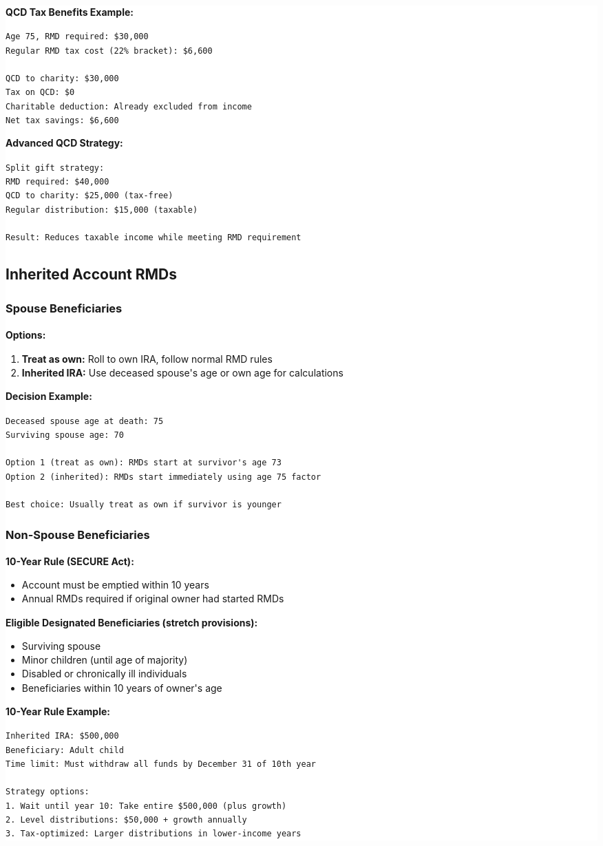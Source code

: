 **QCD Tax Benefits Example:**
```
Age 75, RMD required: $30,000
Regular RMD tax cost (22% bracket): $6,600

QCD to charity: $30,000
Tax on QCD: $0
Charitable deduction: Already excluded from income
Net tax savings: $6,600
```

**Advanced QCD Strategy:**
```
Split gift strategy:
RMD required: $40,000
QCD to charity: $25,000 (tax-free)
Regular distribution: $15,000 (taxable)

Result: Reduces taxable income while meeting RMD requirement
```

## Inherited Account RMDs

### Spouse Beneficiaries

**Options:**
1. **Treat as own:** Roll to own IRA, follow normal RMD rules
2. **Inherited IRA:** Use deceased spouse's age or own age for calculations

**Decision Example:**
```
Deceased spouse age at death: 75
Surviving spouse age: 70

Option 1 (treat as own): RMDs start at survivor's age 73
Option 2 (inherited): RMDs start immediately using age 75 factor

Best choice: Usually treat as own if survivor is younger
```

### Non-Spouse Beneficiaries

**10-Year Rule (SECURE Act):**
- Account must be emptied within 10 years
- Annual RMDs required if original owner had started RMDs

**Eligible Designated Beneficiaries (stretch provisions):**
- Surviving spouse
- Minor children (until age of majority)
- Disabled or chronically ill individuals
- Beneficiaries within 10 years of owner's age

**10-Year Rule Example:**
```
Inherited IRA: $500,000
Beneficiary: Adult child
Time limit: Must withdraw all funds by December 31 of 10th year

Strategy options:
1. Wait until year 10: Take entire $500,000 (plus growth)
2. Level distributions: $50,000 + growth annually
3. Tax-optimized: Larger distributions in lower-income years
```
